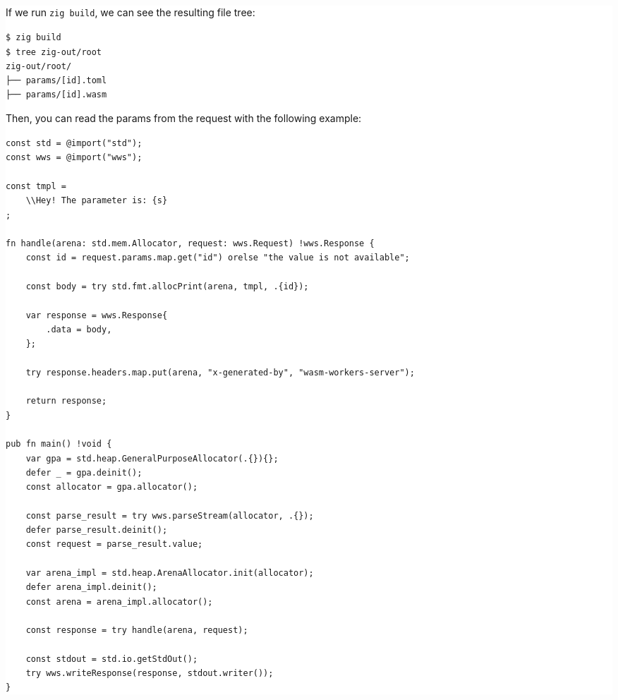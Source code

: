 If we run `zig build`, we can see the resulting file tree:

```shell-session
$ zig build
$ tree zig-out/root
zig-out/root/
├── params/[id].toml
├── params/[id].wasm
```

Then, you can read the params from the request with the following example:

```zig title="src/main.zig"
const std = @import("std");
const wws = @import("wws");

const tmpl =
    \\Hey! The parameter is: {s}
;

fn handle(arena: std.mem.Allocator, request: wws.Request) !wws.Response {
    const id = request.params.map.get("id") orelse "the value is not available";

    const body = try std.fmt.allocPrint(arena, tmpl, .{id});

    var response = wws.Response{
        .data = body,
    };

    try response.headers.map.put(arena, "x-generated-by", "wasm-workers-server");

    return response;
}

pub fn main() !void {
    var gpa = std.heap.GeneralPurposeAllocator(.{}){};
    defer _ = gpa.deinit();
    const allocator = gpa.allocator();

    const parse_result = try wws.parseStream(allocator, .{});
    defer parse_result.deinit();
    const request = parse_result.value;

    var arena_impl = std.heap.ArenaAllocator.init(allocator);
    defer arena_impl.deinit();
    const arena = arena_impl.allocator();

    const response = try handle(arena, request);

    const stdout = std.io.getStdOut();
    try wws.writeResponse(response, stdout.writer());
}
```
